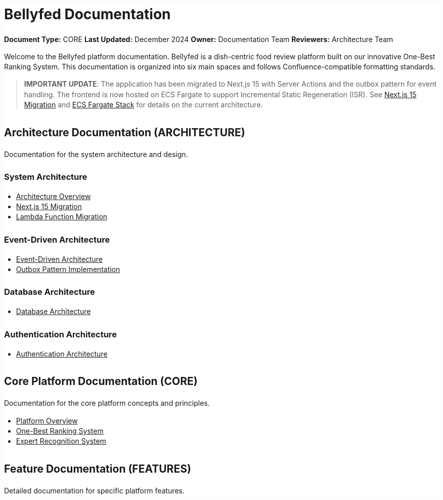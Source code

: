 # Bellyfed Documentation

**Document Type:** CORE
**Last Updated:** December 2024
**Owner:** Documentation Team
**Reviewers:** Architecture Team

Welcome to the Bellyfed platform documentation. Bellyfed is a dish-centric food review platform built on our innovative One-Best Ranking System. This documentation is organized into six main spaces and follows Confluence-compatible formatting standards.

> **IMPORTANT UPDATE**: The application has been migrated to Next.js 15 with Server Actions and the outbox pattern for event handling. The frontend is now hosted on ECS Fargate to support Incremental Static Regeneration (ISR). See [Next.js 15 Migration](ARCHITECTURE/next-server-actions-migration.md) and [ECS Fargate Stack](OPERATIONS/deployment/ecs-fargate-stack.md) for details on the current architecture.

## Architecture Documentation (ARCHITECTURE)

Documentation for the system architecture and design.

### System Architecture

- [Architecture Overview](ARCHITECTURE/system/architecture.md)
- [Next.js 15 Migration](ARCHITECTURE/next-server-actions-migration.md)
- [Lambda Function Migration](ARCHITECTURE/lambda-migration.md)

### Event-Driven Architecture

- [Event-Driven Architecture](ARCHITECTURE/event-driven/event-flows.md)
- [Outbox Pattern Implementation](ARCHITECTURE/event-driven/outbox-pattern.md)

### Database Architecture

- [Database Architecture](ARCHITECTURE/database/architecture.md)

### Authentication Architecture

- [Authentication Architecture](ARCHITECTURE/auth/authentication-architecture.md)

## Core Platform Documentation (CORE)

Documentation for the core platform concepts and principles.

- [Platform Overview](CORE/platform-overview.md)
- [One-Best Ranking System](CORE/one-best-ranking-system.md)
- [Expert Recognition System](CORE/expert-recognition-system.md)

## Feature Documentation (FEATURES)

Detailed documentation for specific platform features.
